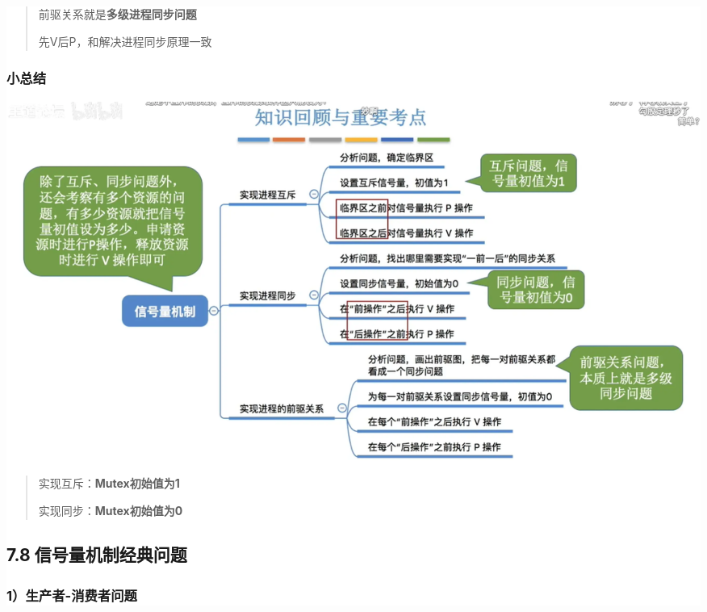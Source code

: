 > 前驱关系就是**多级进程同步问题**
>
> 先V后P，和解决进程同步原理一致



### 小总结

![image-20231003160959857](image/计算机操作系统第3章（进程与处理机管理）.assets/image-20231003160959857.webp)

> 实现互斥：**Mutex初始值为1**
>
> 实现同步：**Mutex初始值为0**





## 7.8 信号量机制经典问题

### 1）生产者-消费者问题
